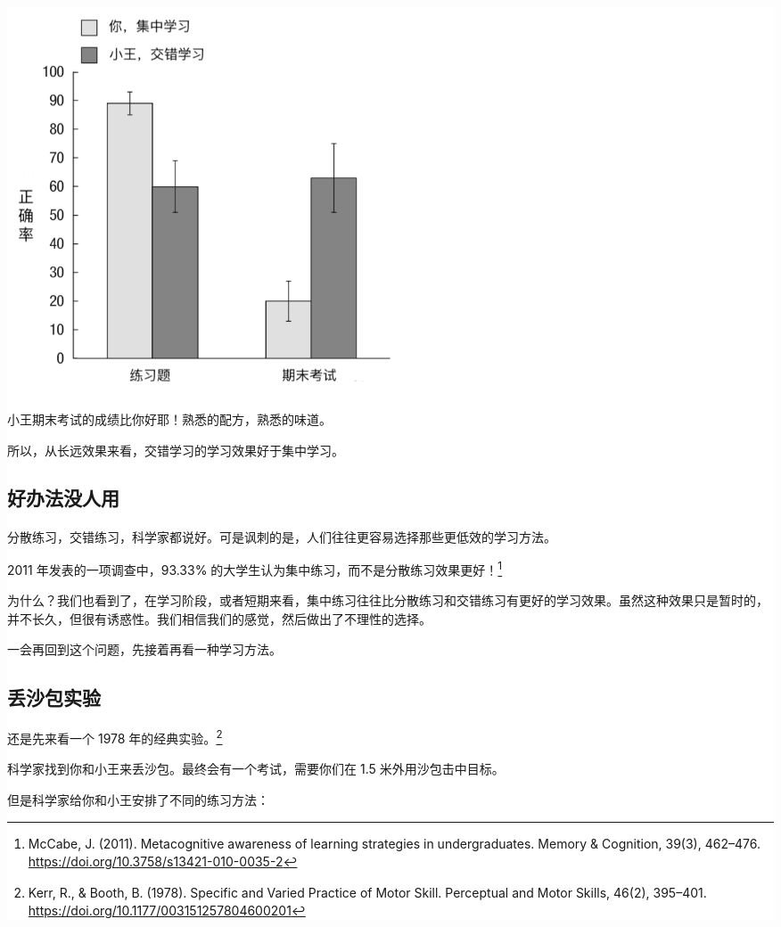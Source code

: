 <img src="pics/interleaved_practice_2.png" alt="interleaved_practice" width="450">

小王期末考试的成绩比你好耶！熟悉的配方，熟悉的味道。

所以，从长远效果来看，交错学习的学习效果好于集中学习。


## 好办法没人用

分散练习，交错练习，科学家都说好。可是讽刺的是，人们往往更容易选择那些更低效的学习方法。

2011 年发表的一项调查中，93.33% 的大学生认为集中练习，而不是分散练习效果更好！[^5]

为什么？我们也看到了，在学习阶段，或者短期来看，集中练习往往比分散练习和交错练习有更好的学习效果。虽然这种效果只是暂时的，并不长久，但很有诱惑性。我们相信我们的感觉，然后做出了不理性的选择。

一会再回到这个问题，先接着再看一种学习方法。


## 丢沙包实验

还是先来看一个 1978 年的经典实验。[^6]

科学家找到你和小王来丢沙包。最终会有一个考试，需要你们在 1.5 米外用沙包击中目标。

但是科学家给你和小王安排了不同的练习方法：


[^1]: Bahrick, H. P. (1979). Maintenance of knowledge: Questions about memory we forgot to ask. Journal of Experimental Psychology: General, 108(3), 296–308. https://doi.org/10.1037/0096-3445.108.3.296
[^2]: Dunlosky, J., Rawson, K. A., Marsh, E. J., Nathan, M. J., & Willingham, D. T. (2013). Improving Students’ Learning With Effective Learning Techniques Promising Directions From Cognitive and Educational Psychology. Psychological Science in the Public Interest, 14(1), 4–58. https://doi.org/10.1177/1529100612453266
[^3]: Cepeda, N. J., Pashler, H., Vul, E., Wixted, J. T., & Rohrer, D. (2006). Distributed practice in verbal recall tasks: A review and quantitative synthesis. Psychological Bulletin, 132(3), 354–380. https://doi.org/10.1037/0033-2909.132.3.354
[^4]: Rohrer, D., & Taylor, K. (2007). The shuffling of mathematics problems improves learning. Instructional Science, 35(6), 481–498. https://doi.org/10.1007/s11251-007-9015-8
[^5]: McCabe, J. (2011). Metacognitive awareness of learning strategies in undergraduates. Memory & Cognition, 39(3), 462–476. https://doi.org/10.3758/s13421-010-0035-2
[^6]: Kerr, R., & Booth, B. (1978). Specific and Varied Practice of Motor Skill. Perceptual and Motor Skills, 46(2), 395–401. https://doi.org/10.1177/003151257804600201
[^7]: Smith, S. M., Glenberg, A., & Bjork, R. A. (1978). Environmental context and human memory. Memory & Cognition, 6(4), 342–353. https://doi.org/10.3758/BF03197465
[^8]: Smith, S. M., & Rothkopf, E. Z. (1984). Contextual Enrichment and Distribution of Practice in the Classroom. Cognition and Instruction, 1(3), 341–358. https://doi.org/10.1207/s1532690xci0103_4
[^9]: Bompa, T. O., Buzzichelli, C., & Bompa, T. (2018). Periodization: Theory and Methodology of Training (6th ed. edition). Champaign, IL: Human Kinetics.
[^10]: McCracken, H. D., & Stelmach, G. E. (1977). A Test of the Schema Theory of Discrete Motor Learning. Journal of Motor Behavior, 9(3), 193–201. https://doi.org/10.1080/00222895.1977.10735109
[^11]: Rhodes, M. G., & Castel, A. D. (2008). Memory predictions are influenced by perceptual information: Evidence for metacognitive illusions. Journal of Experimental Psychology: General, 137(4), 615–625. https://doi.org/10.1037/a0013684
[^12]: Rhodes, M. G., & Castel, A. D. (2009). Metacognitive illusions for auditory information: Effects on monitoring and control. Psychonomic Bulletin & Review, 16(3), 550–554. https://doi.org/10.3758/PBR.16.3.550
[^13]: Kornell, N., Rhodes, M. G., Castel, A. D., & Tauber, S. K. (2011). The Ease-of-Processing Heuristic and the Stability Bias: Dissociating Memory, Memory Beliefs, and Memory Judgments. Psychological Science, 22(6), 787–794. https://doi.org/10.1177/0956797611407929
[^14]: Diemand-Yauman, C., Oppenheimer, D. M., & Vaughan, E. B. (2011). Fortune favors the bold (and the italicized): Effects of disfluency on educational outcomes. Cognition, 118(1), 111–115. https://doi.org/10.1016/j.cognition.2010.09.012
[^15]: Dunlosky, J., & Ariel, R. (2011). The influence of agenda-based and habitual processes on item selection during study. Journal of Experimental Psychology: Learning, Memory, and Cognition, 37(4), 899–912. https://doi.org/10.1037/a0023064